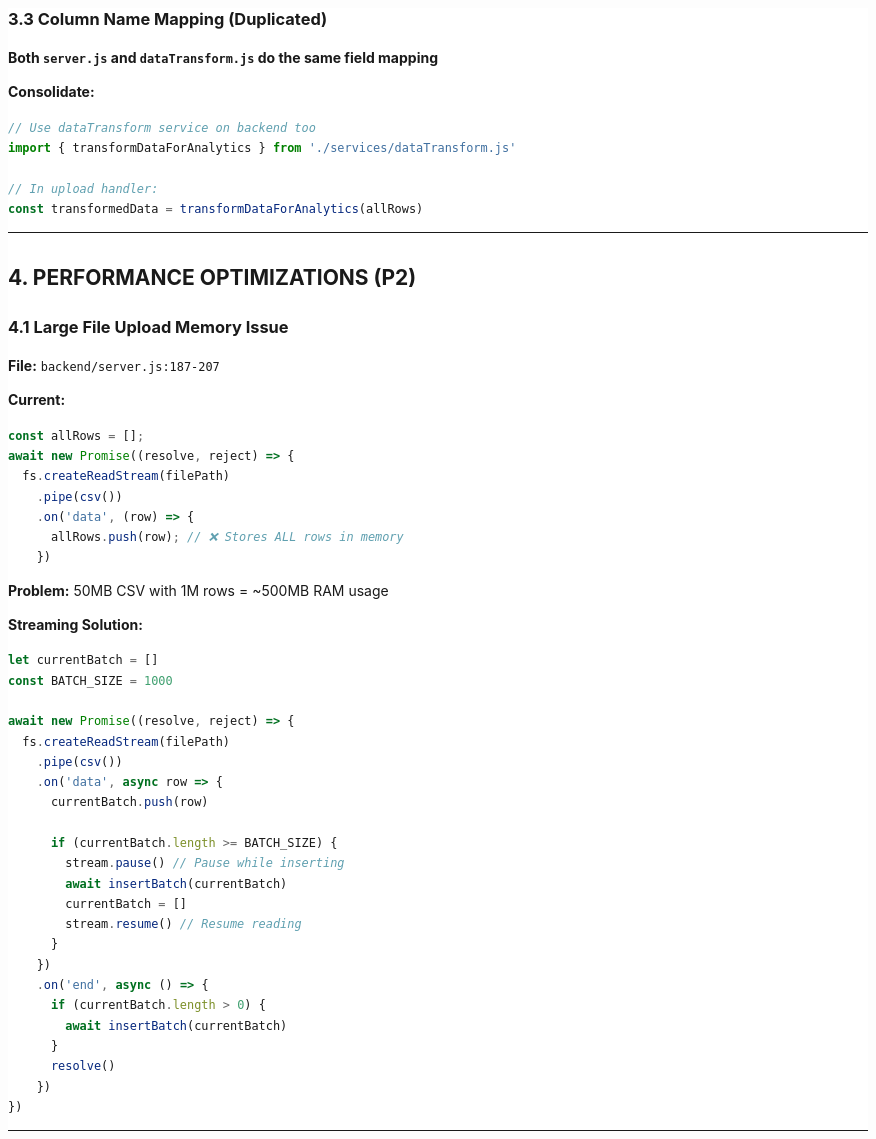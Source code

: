
### 3.3 Column Name Mapping (Duplicated)

**Both `server.js` and `dataTransform.js` do the same field mapping**

**Consolidate:**

```javascript
// Use dataTransform service on backend too
import { transformDataForAnalytics } from './services/dataTransform.js'

// In upload handler:
const transformedData = transformDataForAnalytics(allRows)
```

---

## 4. PERFORMANCE OPTIMIZATIONS (P2)

### 4.1 Large File Upload Memory Issue

**File:** `backend/server.js:187-207`

**Current:**

```javascript
const allRows = [];
await new Promise((resolve, reject) => {
  fs.createReadStream(filePath)
    .pipe(csv())
    .on('data', (row) => {
      allRows.push(row); // ❌ Stores ALL rows in memory
    })
```

**Problem:** 50MB CSV with 1M rows = ~500MB RAM usage

**Streaming Solution:**

```javascript
let currentBatch = []
const BATCH_SIZE = 1000

await new Promise((resolve, reject) => {
  fs.createReadStream(filePath)
    .pipe(csv())
    .on('data', async row => {
      currentBatch.push(row)

      if (currentBatch.length >= BATCH_SIZE) {
        stream.pause() // Pause while inserting
        await insertBatch(currentBatch)
        currentBatch = []
        stream.resume() // Resume reading
      }
    })
    .on('end', async () => {
      if (currentBatch.length > 0) {
        await insertBatch(currentBatch)
      }
      resolve()
    })
})
```

---